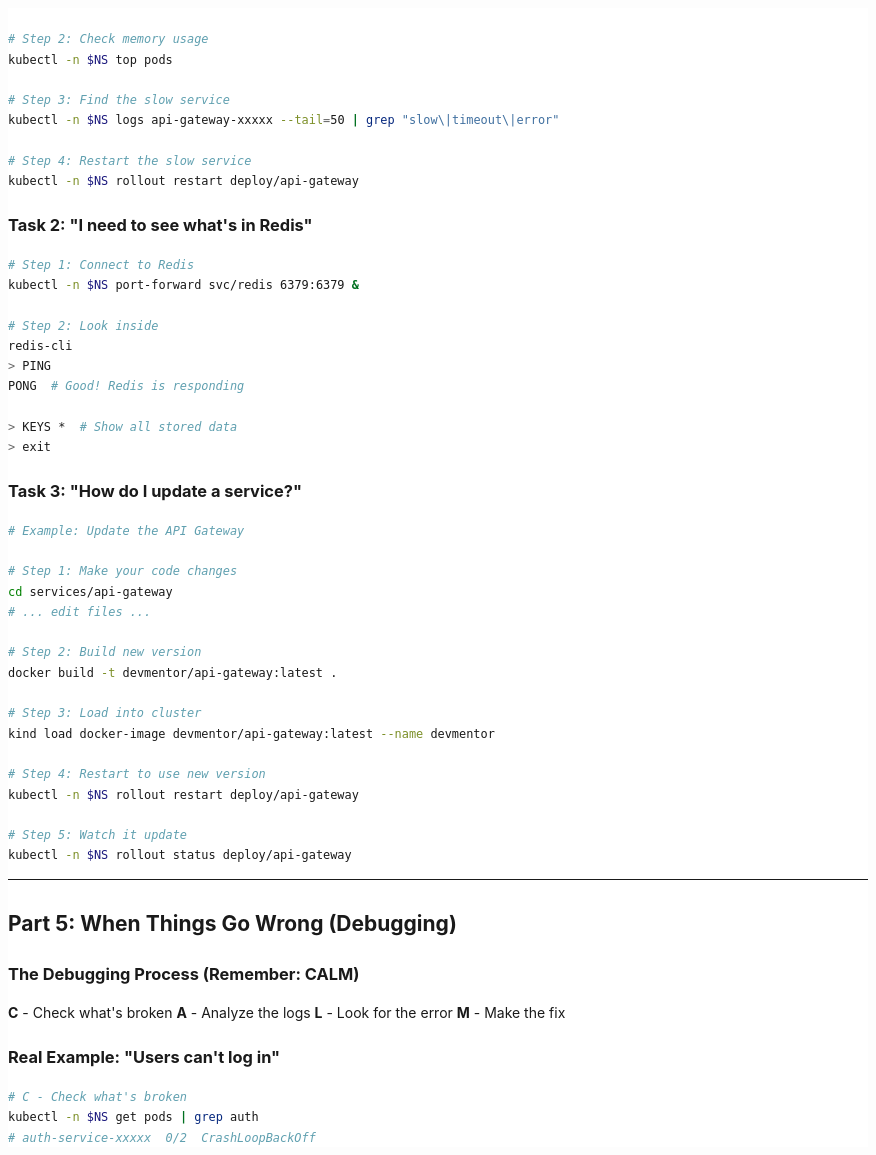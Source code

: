 ```bash

# Step 2: Check memory usage
kubectl -n $NS top pods

# Step 3: Find the slow service
kubectl -n $NS logs api-gateway-xxxxx --tail=50 | grep "slow\|timeout\|error"

# Step 4: Restart the slow service
kubectl -n $NS rollout restart deploy/api-gateway
```

### Task 2: "I need to see what's in Redis"
```bash
# Step 1: Connect to Redis
kubectl -n $NS port-forward svc/redis 6379:6379 &

# Step 2: Look inside
redis-cli
> PING
PONG  # Good! Redis is responding

> KEYS *  # Show all stored data
> exit
```

### Task 3: "How do I update a service?"
```bash
# Example: Update the API Gateway

# Step 1: Make your code changes
cd services/api-gateway
# ... edit files ...

# Step 2: Build new version
docker build -t devmentor/api-gateway:latest .

# Step 3: Load into cluster
kind load docker-image devmentor/api-gateway:latest --name devmentor

# Step 4: Restart to use new version
kubectl -n $NS rollout restart deploy/api-gateway

# Step 5: Watch it update
kubectl -n $NS rollout status deploy/api-gateway
```

---

## Part 5: When Things Go Wrong (Debugging)

### The Debugging Process (Remember: CALM)

**C** - Check what's broken
**A** - Analyze the logs
**L** - Look for the error
**M** - Make the fix

### Real Example: "Users can't log in"

```bash
# C - Check what's broken
kubectl -n $NS get pods | grep auth
# auth-service-xxxxx  0/2  CrashLoopBackOff
```